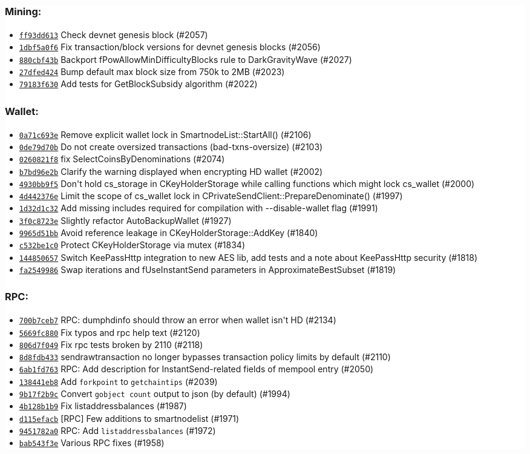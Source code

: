 ### Mining:

-   [`ff93dd613`](https://github.com/Tequichain-Network/TequichainCore/commit/ff93dd613) Check devnet genesis block (#2057)
-   [`1dbf5a0f6`](https://github.com/Tequichain-Network/TequichainCore/commit/1dbf5a0f6) Fix transaction/block versions for devnet genesis blocks (#2056)
-   [`880cbf43b`](https://github.com/Tequichain-Network/TequichainCore/commit/880cbf43b) Backport fPowAllowMinDifficultyBlocks rule to DarkGravityWave (#2027)
-   [`27dfed424`](https://github.com/Tequichain-Network/TequichainCore/commit/27dfed424) Bump default max block size from 750k to 2MB (#2023)
-   [`79183f630`](https://github.com/Tequichain-Network/TequichainCore/commit/79183f630) Add tests for GetBlockSubsidy algorithm (#2022)

### Wallet:

-   [`0a71c693e`](https://github.com/Tequichain-Network/TequichainCore/commit/0a71c693e) Remove explicit wallet lock in SmartnodeList::StartAll() (#2106)
-   [`0de79d70b`](https://github.com/Tequichain-Network/TequichainCore/commit/0de79d70b) Do not create oversized transactions (bad-txns-oversize) (#2103)
-   [`0260821f8`](https://github.com/Tequichain-Network/TequichainCore/commit/0260821f8) fix SelectCoinsByDenominations (#2074)
-   [`b7bd96e2b`](https://github.com/Tequichain-Network/TequichainCore/commit/b7bd96e2b) Clarify the warning displayed when encrypting HD wallet (#2002)
-   [`4930bb9f5`](https://github.com/Tequichain-Network/TequichainCore/commit/4930bb9f5) Don't hold cs_storage in CKeyHolderStorage while calling functions which might lock cs_wallet (#2000)
-   [`4d442376e`](https://github.com/Tequichain-Network/TequichainCore/commit/4d442376e) Limit the scope of cs_wallet lock in CPrivateSendClient::PrepareDenominate() (#1997)
-   [`1d32d1c32`](https://github.com/Tequichain-Network/TequichainCore/commit/1d32d1c32) Add missing includes required for compilation with --disable-wallet flag (#1991)
-   [`3f0c8723e`](https://github.com/Tequichain-Network/TequichainCore/commit/3f0c8723e) Slightly refactor AutoBackupWallet (#1927)
-   [`9965d51bb`](https://github.com/Tequichain-Network/TequichainCore/commit/9965d51bb) Avoid reference leakage in CKeyHolderStorage::AddKey (#1840)
-   [`c532be1c0`](https://github.com/Tequichain-Network/TequichainCore/commit/c532be1c0) Protect CKeyHolderStorage via mutex (#1834)
-   [`144850657`](https://github.com/Tequichain-Network/TequichainCore/commit/144850657) Switch KeePassHttp integration to new AES lib, add tests and a note about KeePassHttp security (#1818)
-   [`fa2549986`](https://github.com/Tequichain-Network/TequichainCore/commit/fa2549986) Swap iterations and fUseInstantSend parameters in ApproximateBestSubset (#1819)

### RPC:

-   [`700b7ceb7`](https://github.com/Tequichain-Network/TequichainCore/commit/700b7ceb7) RPC: dumphdinfo should throw an error when wallet isn't HD (#2134)
-   [`5669fc880`](https://github.com/Tequichain-Network/TequichainCore/commit/5669fc880) Fix typos and rpc help text (#2120)
-   [`806d7f049`](https://github.com/Tequichain-Network/TequichainCore/commit/806d7f049) Fix rpc tests broken by 2110 (#2118)
-   [`8d8fdb433`](https://github.com/Tequichain-Network/TequichainCore/commit/8d8fdb433) sendrawtransaction no longer bypasses transaction policy limits by default (#2110)
-   [`6ab1fd763`](https://github.com/Tequichain-Network/TequichainCore/commit/6ab1fd763) RPC: Add description for InstantSend-related fields of mempool entry (#2050)
-   [`138441eb8`](https://github.com/Tequichain-Network/TequichainCore/commit/138441eb8) Add `forkpoint` to `getchaintips` (#2039)
-   [`9b17f2b9c`](https://github.com/Tequichain-Network/TequichainCore/commit/9b17f2b9c) Convert `gobject count` output to json (by default) (#1994)
-   [`4b128b1b9`](https://github.com/Tequichain-Network/TequichainCore/commit/4b128b1b9) Fix listaddressbalances (#1987)
-   [`d115efacb`](https://github.com/Tequichain-Network/TequichainCore/commit/d115efacb) [RPC] Few additions to smartnodelist (#1971)
-   [`9451782a0`](https://github.com/Tequichain-Network/TequichainCore/commit/9451782a0) RPC: Add `listaddressbalances` (#1972)
-   [`bab543f3e`](https://github.com/Tequichain-Network/TequichainCore/commit/bab543f3e) Various RPC fixes (#1958)